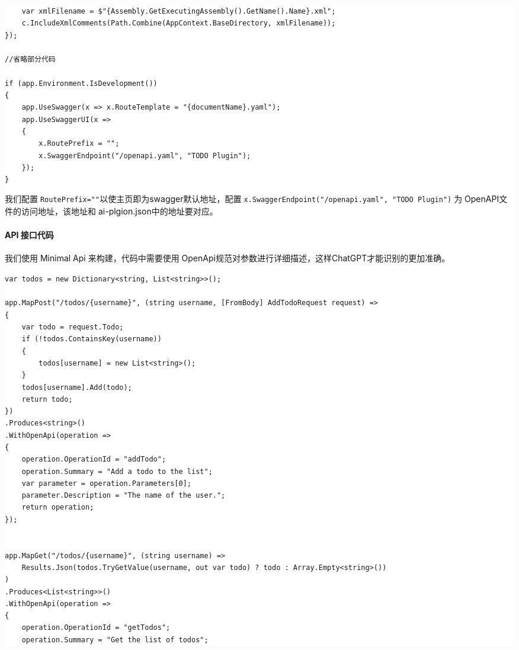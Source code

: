         var xmlFilename = $"{Assembly.GetExecutingAssembly().GetName().Name}.xml";
        c.IncludeXmlComments(Path.Combine(AppContext.BaseDirectory, xmlFilename));
    });
    
    //省略部分代码
    
    if (app.Environment.IsDevelopment())
    {
        app.UseSwagger(x => x.RouteTemplate = "{documentName}.yaml");
        app.UseSwaggerUI(x =>
        {
            x.RoutePrefix = "";
            x.SwaggerEndpoint("/openapi.yaml", "TODO Plugin");
        });
    }
    

我们配置 `RoutePrefix=""`以使主页即为swagger默认地址，配置 `x.SwaggerEndpoint("/openapi.yaml", "TODO Plugin")` 为 OpenAPI文件的访问地址，该地址和 ai-plgion.json中的地址要对应。

#### API 接口代码

我们使用 Minimal Api 来构建，代码中需要使用 OpenApi规范对参数进行详细描述，这样ChatGPT才能识别的更加准确。

    
    var todos = new Dictionary<string, List<string>>();
    
    app.MapPost("/todos/{username}", (string username, [FromBody] AddTodoRequest request) =>
    {
        var todo = request.Todo;
        if (!todos.ContainsKey(username))
        {
            todos[username] = new List<string>();
        }
        todos[username].Add(todo);
        return todo;
    })
    .Produces<string>()
    .WithOpenApi(operation =>
    {
        operation.OperationId = "addTodo";
        operation.Summary = "Add a todo to the list";
        var parameter = operation.Parameters[0];
        parameter.Description = "The name of the user.";
        return operation;
    });
    
    
    app.MapGet("/todos/{username}", (string username) =>
        Results.Json(todos.TryGetValue(username, out var todo) ? todo : Array.Empty<string>())
    )
    .Produces<List<string>>()
    .WithOpenApi(operation =>
    {
        operation.OperationId = "getTodos";
        operation.Summary = "Get the list of todos";
    